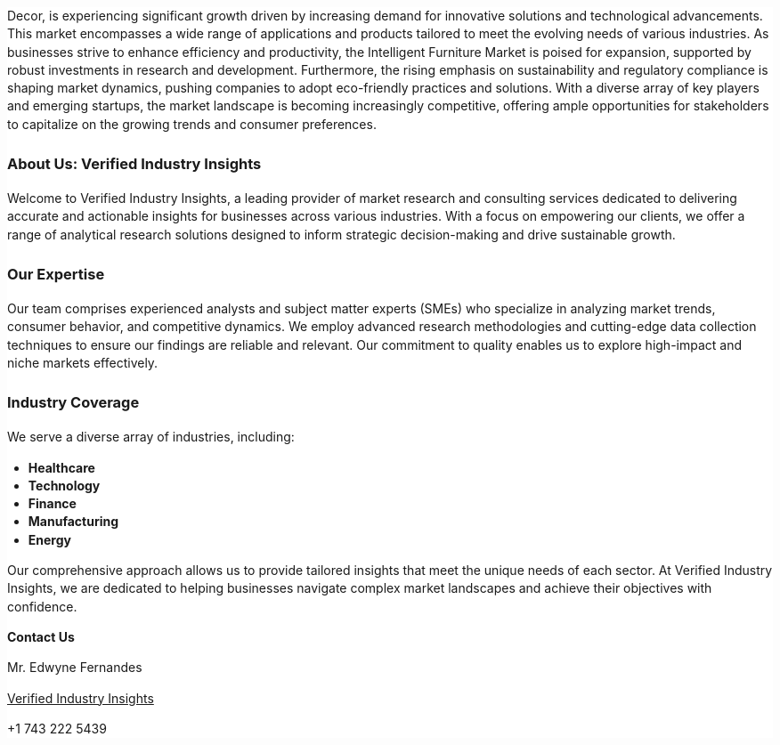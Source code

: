 Decor, is experiencing significant growth driven by increasing demand for innovative solutions and technological advancements. This market encompasses a wide range of applications and products tailored to meet the evolving needs of various industries. As businesses strive to enhance efficiency and productivity, the Intelligent Furniture Market is poised for expansion, supported by robust investments in research and development. Furthermore, the rising emphasis on sustainability and regulatory compliance is shaping market dynamics, pushing companies to adopt eco-friendly practices and solutions. With a diverse array of key players and emerging startups, the market landscape is becoming increasingly competitive, offering ample opportunities for stakeholders to capitalize on the growing trends and consumer preferences.</p><h3>About Us: Verified Industry Insights</h3><p>Welcome to Verified Industry Insights, a leading provider of market research and consulting services dedicated to delivering accurate and actionable insights for businesses across various industries. With a focus on empowering our clients, we offer a range of analytical research solutions designed to inform strategic decision-making and drive sustainable growth.</p><h3>Our Expertise</h3><p>Our team comprises experienced analysts and subject matter experts (SMEs) who specialize in analyzing market trends, consumer behavior, and competitive dynamics. We employ advanced research methodologies and cutting-edge data collection techniques to ensure our findings are reliable and relevant. Our commitment to quality enables us to explore high-impact and niche markets effectively.</p><h3>Industry Coverage</h3><p>We serve a diverse array of industries, including:</p><ul><li><strong>Healthcare</strong></li><li><strong>Technology</strong></li><li><strong>Finance</strong></li><li><strong>Manufacturing</strong></li><li><strong>Energy</strong></li></ul><p>Our comprehensive approach allows us to provide tailored insights that meet the unique needs of each sector. At Verified Industry Insights, we are dedicated to helping businesses navigate complex market landscapes and achieve their objectives with confidence.</p><p><strong>Contact Us</strong></p><p>Mr. Edwyne Fernandes</p><p><a href="https://www.verifiedindustryinsights.com/">Verified Industry Insights</a></p><p>+1 743 222 5439</p>
